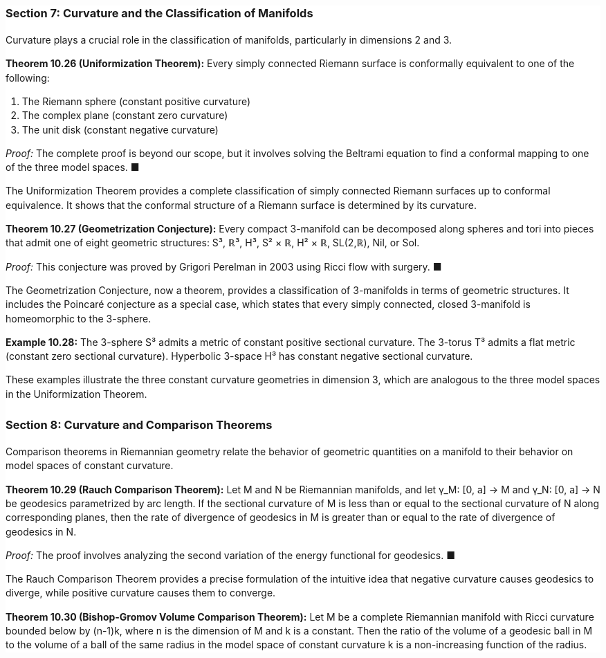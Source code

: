 ### Section 7: Curvature and the Classification of Manifolds

Curvature plays a crucial role in the classification of manifolds, particularly in dimensions 2 and 3.

**Theorem 10.26 (Uniformization Theorem):** Every simply connected Riemann surface is conformally equivalent to one of the following:
1. The Riemann sphere (constant positive curvature)
2. The complex plane (constant zero curvature)
3. The unit disk (constant negative curvature)

*Proof:* The complete proof is beyond our scope, but it involves solving the Beltrami equation to find a conformal mapping to one of the three model spaces. ■

The Uniformization Theorem provides a complete classification of simply connected Riemann surfaces up to conformal equivalence. It shows that the conformal structure of a Riemann surface is determined by its curvature.

**Theorem 10.27 (Geometrization Conjecture):** Every compact 3-manifold can be decomposed along spheres and tori into pieces that admit one of eight geometric structures: S³, ℝ³, H³, S² × ℝ, H² × ℝ, SL(2,ℝ), Nil, or Sol.

*Proof:* This conjecture was proved by Grigori Perelman in 2003 using Ricci flow with surgery. ■

The Geometrization Conjecture, now a theorem, provides a classification of 3-manifolds in terms of geometric structures. It includes the Poincaré conjecture as a special case, which states that every simply connected, closed 3-manifold is homeomorphic to the 3-sphere.

**Example 10.28:** The 3-sphere S³ admits a metric of constant positive sectional curvature. The 3-torus T³ admits a flat metric (constant zero sectional curvature). Hyperbolic 3-space H³ has constant negative sectional curvature.

These examples illustrate the three constant curvature geometries in dimension 3, which are analogous to the three model spaces in the Uniformization Theorem.

### Section 8: Curvature and Comparison Theorems

Comparison theorems in Riemannian geometry relate the behavior of geometric quantities on a manifold to their behavior on model spaces of constant curvature.

**Theorem 10.29 (Rauch Comparison Theorem):** Let M and N be Riemannian manifolds, and let γ_M: [0, a] → M and γ_N: [0, a] → N be geodesics parametrized by arc length. If the sectional curvature of M is less than or equal to the sectional curvature of N along corresponding planes, then the rate of divergence of geodesics in M is greater than or equal to the rate of divergence of geodesics in N.

*Proof:* The proof involves analyzing the second variation of the energy functional for geodesics. ■

The Rauch Comparison Theorem provides a precise formulation of the intuitive idea that negative curvature causes geodesics to diverge, while positive curvature causes them to converge.

**Theorem 10.30 (Bishop-Gromov Volume Comparison Theorem):** Let M be a complete Riemannian manifold with Ricci curvature bounded below by (n-1)k, where n is the dimension of M and k is a constant. Then the ratio of the volume of a geodesic ball in M to the volume of a ball of the same radius in the model space of constant curvature k is a non-increasing function of the radius.

